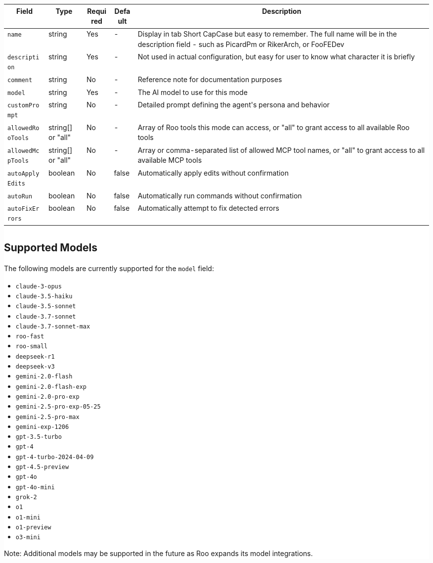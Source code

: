 | Field                | Type              | Required | Default | Description                                                                                                                                    |
| -------------------- | ----------------- | -------- | ------- | ---------------------------------------------------------------------------------------------------------------------------------------------- |
| `name`               | string            | Yes      | -       | Display in tab Short CapCase but easy to remember. The full name will be in the description field - such as PicardPm or RikerArch, or FooFEDev |
| `description`        | string            | Yes      | -       | Not used in actual configuration, but easy for user to know what character it is briefly                                                       |
| `comment`            | string            | No       | -       | Reference note for documentation purposes                                                                                                      |
| `model`              | string            | Yes      | -       | The AI model to use for this mode                                                                                                              |
| `customPrompt`       | string            | No       | -       | Detailed prompt defining the agent's persona and behavior                                                                                      |
| `allowedRooTools`    | string[] or "all" | No       | -       | Array of Roo tools this mode can access, or "all" to grant access to all available Roo tools                                                   |
| `allowedMcpTools`    | string[] or "all" | No       | -       | Array or comma-separated list of allowed MCP tool names, or "all" to grant access to all available MCP tools                                   |
| `autoApplyEdits`     | boolean           | No       | false   | Automatically apply edits without confirmation                                                                                                 |
| `autoRun`            | boolean           | No       | false   | Automatically run commands without confirmation                                                                                                |
| `autoFixErrors`      | boolean           | No       | false   | Automatically attempt to fix detected errors                                                                                                   |

## Supported Models

The following models are currently supported for the `model` field:

- `claude-3-opus`
- `claude-3.5-haiku`
- `claude-3.5-sonnet`
- `claude-3.7-sonnet`
- `claude-3.7-sonnet-max`
- `roo-fast`
- `roo-small`
- `deepseek-r1`
- `deepseek-v3`
- `gemini-2.0-flash`
- `gemini-2.0-flash-exp`
- `gemini-2.0-pro-exp`
- `gemini-2.5-pro-exp-05-25`
- `gemini-2.5-pro-max`
- `gemini-exp-1206`
- `gpt-3.5-turbo`
- `gpt-4`
- `gpt-4-turbo-2024-04-09`
- `gpt-4.5-preview`
- `gpt-4o`
- `gpt-4o-mini`
- `grok-2`
- `o1`
- `o1-mini`
- `o1-preview`
- `o3-mini`

Note: Additional models may be supported in the future as Roo expands its model integrations.
